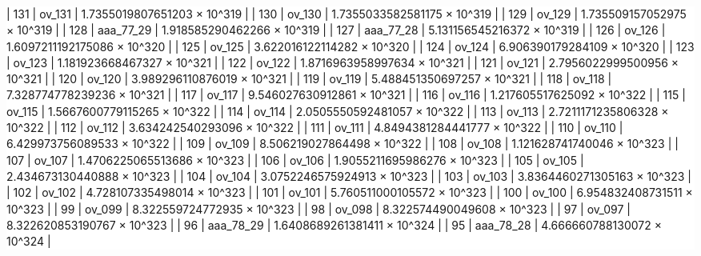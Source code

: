| 131 | ov_131 | 1.7355019807651203 × 10^319 |
| 130 | ov_130 | 1.7355033582581175 × 10^319 |
| 129 | ov_129 | 1.735509157052975 × 10^319 |
| 128 | aaa_77_29 | 1.918585290462266 × 10^319 |
| 127 | aaa_77_28 | 5.131156545216372 × 10^319 |
| 126 | ov_126 | 1.6097211192175086 × 10^320 |
| 125 | ov_125 | 3.622016122114282 × 10^320 |
| 124 | ov_124 | 6.906390179284109 × 10^320 |
| 123 | ov_123 | 1.181923668467327 × 10^321 |
| 122 | ov_122 | 1.8716963958997634 × 10^321 |
| 121 | ov_121 | 2.7956022999500956 × 10^321 |
| 120 | ov_120 | 3.989296110876019 × 10^321 |
| 119 | ov_119 | 5.488451350697257 × 10^321 |
| 118 | ov_118 | 7.328774778239236 × 10^321 |
| 117 | ov_117 | 9.546027630912861 × 10^321 |
| 116 | ov_116 | 1.217605517625092 × 10^322 |
| 115 | ov_115 | 1.5667600779115265 × 10^322 |
| 114 | ov_114 | 2.0505550592481057 × 10^322 |
| 113 | ov_113 | 2.7211171235806328 × 10^322 |
| 112 | ov_112 | 3.634242540293096 × 10^322 |
| 111 | ov_111 | 4.8494381284441777 × 10^322 |
| 110 | ov_110 | 6.429973756089533 × 10^322 |
| 109 | ov_109 | 8.506219027864498 × 10^322 |
| 108 | ov_108 | 1.121628741740046 × 10^323 |
| 107 | ov_107 | 1.4706225065513686 × 10^323 |
| 106 | ov_106 | 1.9055211695986276 × 10^323 |
| 105 | ov_105 | 2.434673130440888 × 10^323 |
| 104 | ov_104 | 3.0752246575924913 × 10^323 |
| 103 | ov_103 | 3.8364460271305163 × 10^323 |
| 102 | ov_102 | 4.728107335498014 × 10^323 |
| 101 | ov_101 | 5.760511000105572 × 10^323 |
| 100 | ov_100 | 6.954832408731511 × 10^323 |
| 99 | ov_099 | 8.322559724772935 × 10^323 |
| 98 | ov_098 | 8.322574490049608 × 10^323 |
| 97 | ov_097 | 8.322620853190767 × 10^323 |
| 96 | aaa_78_29 | 1.6408689261381411 × 10^324 |
| 95 | aaa_78_28 | 4.666660788130072 × 10^324 |